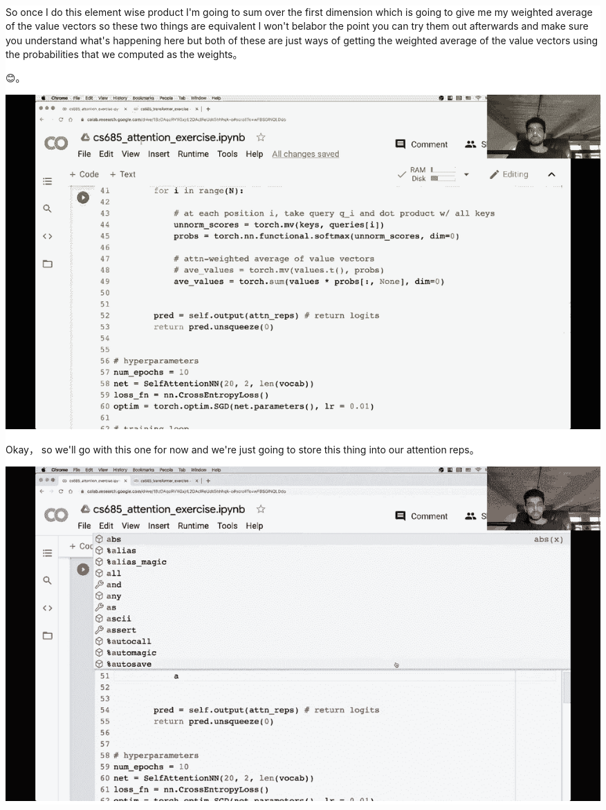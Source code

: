 So once I do this element wise product I'm going to sum over the first dimension which is going to give me my weighted average of the value vectors so these two things are equivalent I won't belabor the point you can try them out afterwards and make sure you understand what's happening here but both of these are just ways of getting the weighted average of the value vectors using the probabilities that we computed as the weights。

😊。

![](img/1bffdc57c2785e5647c824db2af3396b_114.png)

Okay， so we'll go with this one for now and we're just going to store this thing into our attention reps。



![](img/1bffdc57c2785e5647c824db2af3396b_116.png)
